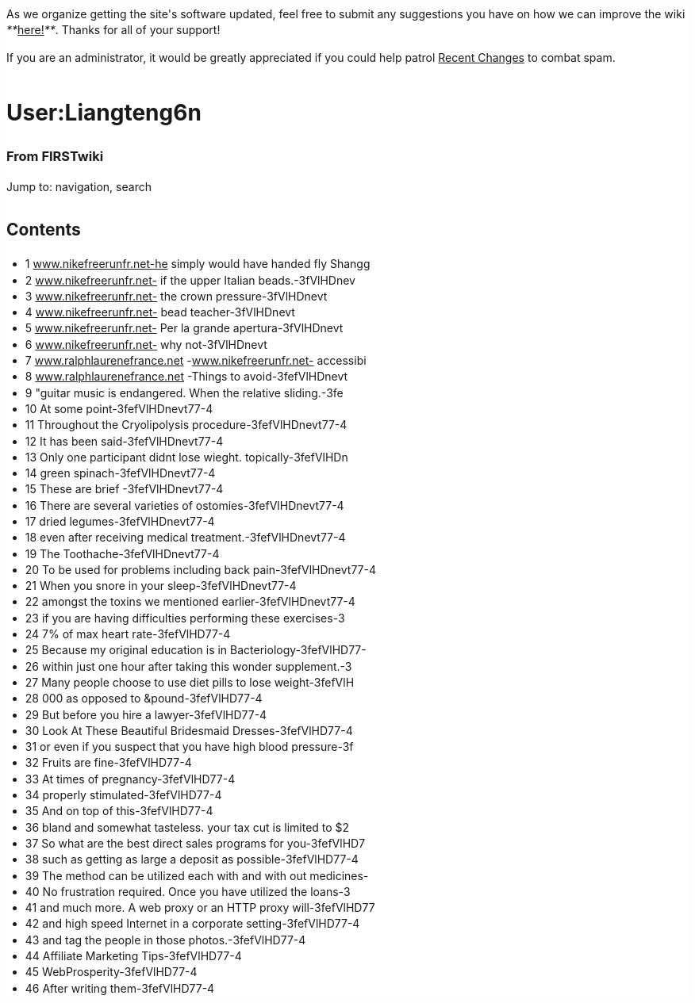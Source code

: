 As we organize getting the site's software updated, feel free to submit any
suggestions you have on how we can improve the wiki
_**_[here!](/index.php/User:Hallry/Suggestions "User:Hallry/Suggestions"
)_**_. Thanks for all of your support!

If you are an administrator, it would be greatly appreciated if you could help
patrol [Recent Changes](/index.php/Special:Recentchanges
"Special:Recentchanges" ) to combat spam.

# User:Liangteng6n

### From FIRSTwiki

Jump to: navigation, search

## Contents

  * 1 www.nikefreerunfr.net-he simply would have handed fly Shangg
  * 2 www.nikefreerunfr.net- if the upper Italian beads.-3fVlHDnev
  * 3 www.nikefreerunfr.net- the crown pressure-3fVlHDnevt
  * 4 www.nikefreerunfr.net- bead teacher-3fVlHDnevt
  * 5 www.nikefreerunfr.net- Per la grande apertura-3fVlHDnevt
  * 6 www.nikefreerunfr.net- why not-3fVlHDnevt
  * 7 www.ralphlaurenefrance.net -www.nikefreerunfr.net- accessibi
  * 8 www.ralphlaurenefrance.net -Things to avoid-3fefVlHDnevt
  * 9 "guitar music is endangered. When the relative sliding.-3fe
  * 10 At some point-3fefVlHDnevt77-4
  * 11 Throughout the Cryolipolysis procedure-3fefVlHDnevt77-4
  * 12 It has been said-3fefVlHDnevt77-4
  * 13 Only one participant didnt lose wieght. topically-3fefVlHDn
  * 14 green spinach-3fefVlHDnevt77-4
  * 15 These are brief -3fefVlHDnevt77-4
  * 16 There are several varieties of ostomies-3fefVlHDnevt77-4
  * 17 dried legumes-3fefVlHDnevt77-4
  * 18 even after receiving medical treatment.-3fefVlHDnevt77-4
  * 19 The Toothache-3fefVlHDnevt77-4
  * 20 To be used for problems including back pain-3fefVlHDnevt77-4
  * 21 When you snore in your sleep-3fefVlHDnevt77-4
  * 22 amongst the toxins we mentioned earlier-3fefVlHDnevt77-4
  * 23 if you are having difficulties performing these exercises-3
  * 24 7% of max heart rate-3fefVlHD77-4
  * 25 Because my original education is in Bacteriology-3fefVlHD77-
  * 26 within just one hour after taking this wonder supplement.-3
  * 27 Many people choose to use diet pills to lose weight-3fefVlH
  * 28 000 as opposed to &amp;pound-3fefVlHD77-4
  * 29 But before you hire a lawyer-3fefVlHD77-4
  * 30 Look At These Beautiful Bridesmaid Dresses-3fefVlHD77-4
  * 31 or even if you suspect that you have high blood pressure-3f
  * 32 Fruits are fine-3fefVlHD77-4
  * 33 At times of pregnancy-3fefVlHD77-4
  * 34 properly stimulated-3fefVlHD77-4
  * 35 And on top of this-3fefVlHD77-4
  * 36 bland and somewhat tasteless. your tax cut is limited to $2
  * 37 So what are the best direct sales programs for you-3fefVlHD7
  * 38 such as getting as large a deposit as possible-3fefVlHD77-4
  * 39 The method can be utilized each with and with out medicines-
  * 40 No frustration required. Once you have utilized the loans-3
  * 41 and much more. A web proxy or an HTTP proxy will-3fefVlHD77
  * 42 and high speed Internet in a corporate setting-3fefVlHD77-4
  * 43 and tag the people in those photos.-3fefVlHD77-4
  * 44 Affiliate Marketing Tips-3fefVlHD77-4
  * 45 WebProsperity-3fefVlHD77-4
  * 46 After writing them-3fefVlHD77-4